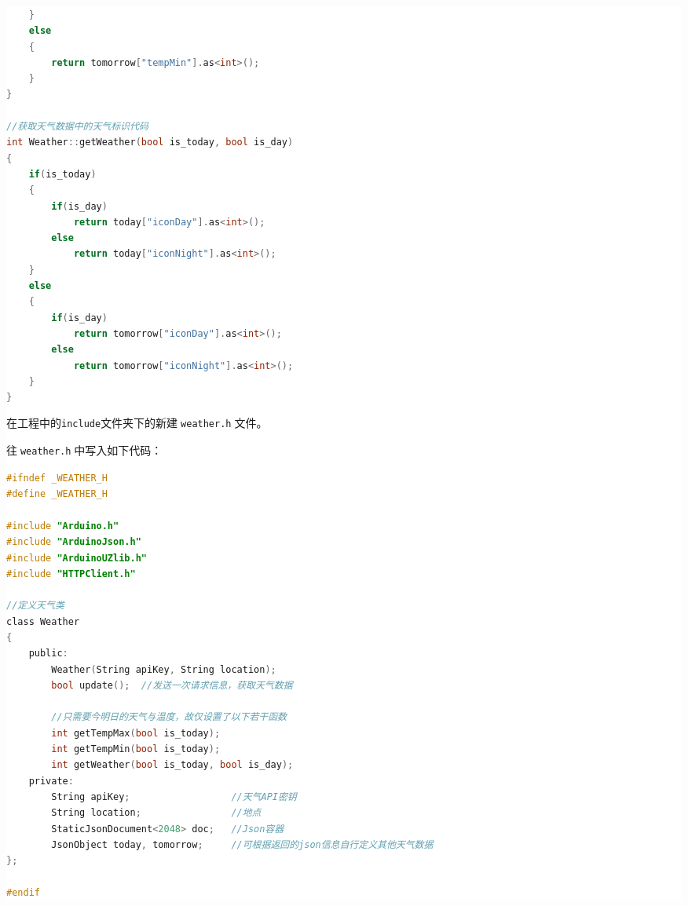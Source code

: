 ```c
    }
    else
    {
        return tomorrow["tempMin"].as<int>();
    }
}

//获取天气数据中的天气标识代码
int Weather::getWeather(bool is_today, bool is_day)
{
    if(is_today)
    {
        if(is_day)
            return today["iconDay"].as<int>();
        else
            return today["iconNight"].as<int>();
    }
    else
    {
        if(is_day)
            return tomorrow["iconDay"].as<int>();
        else
            return tomorrow["iconNight"].as<int>();
    }
}
```


在工程中的``include``文件夹下的新建 ``weather.h`` 文件。


往 ``weather.h`` 中写入如下代码：

```c
#ifndef _WEATHER_H
#define _WEATHER_H

#include "Arduino.h"
#include "ArduinoJson.h"
#include "ArduinoUZlib.h"
#include "HTTPClient.h"

//定义天气类
class Weather
{
    public:
        Weather(String apiKey, String location);
        bool update();  //发送一次请求信息，获取天气数据

        //只需要今明日的天气与温度，故仅设置了以下若干函数
        int getTempMax(bool is_today);
        int getTempMin(bool is_today);
        int getWeather(bool is_today, bool is_day);
    private:
        String apiKey;                  //天气API密钥
        String location;                //地点
        StaticJsonDocument<2048> doc;   //Json容器
        JsonObject today, tomorrow;     //可根据返回的json信息自行定义其他天气数据
};

#endif
```
